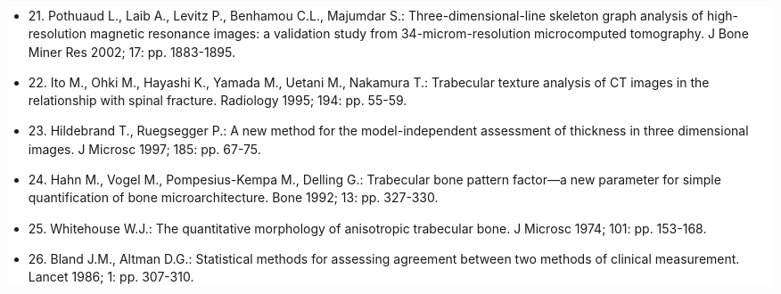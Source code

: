 
- 21\. Pothuaud L., Laib A., Levitz P., Benhamou C.L., Majumdar S.: Three-dimensional-line skeleton graph analysis of high-resolution magnetic resonance images: a validation study from 34-microm-resolution microcomputed tomography. J Bone Miner Res 2002; 17: pp. 1883-1895.


- 22\. Ito M., Ohki M., Hayashi K., Yamada M., Uetani M., Nakamura T.: Trabecular texture analysis of CT images in the relationship with spinal fracture. Radiology 1995; 194: pp. 55-59.


- 23\. Hildebrand T., Ruegsegger P.: A new method for the model-independent assessment of thickness in three dimensional images. J Microsc 1997; 185: pp. 67-75.


- 24\. Hahn M., Vogel M., Pompesius-Kempa M., Delling G.: Trabecular bone pattern factor—a new parameter for simple quantification of bone microarchitecture. Bone 1992; 13: pp. 327-330.


- 25\. Whitehouse W.J.: The quantitative morphology of anisotropic trabecular bone. J Microsc 1974; 101: pp. 153-168.


- 26\. Bland J.M., Altman D.G.: Statistical methods for assessing agreement between two methods of clinical measurement. Lancet 1986; 1: pp. 307-310.